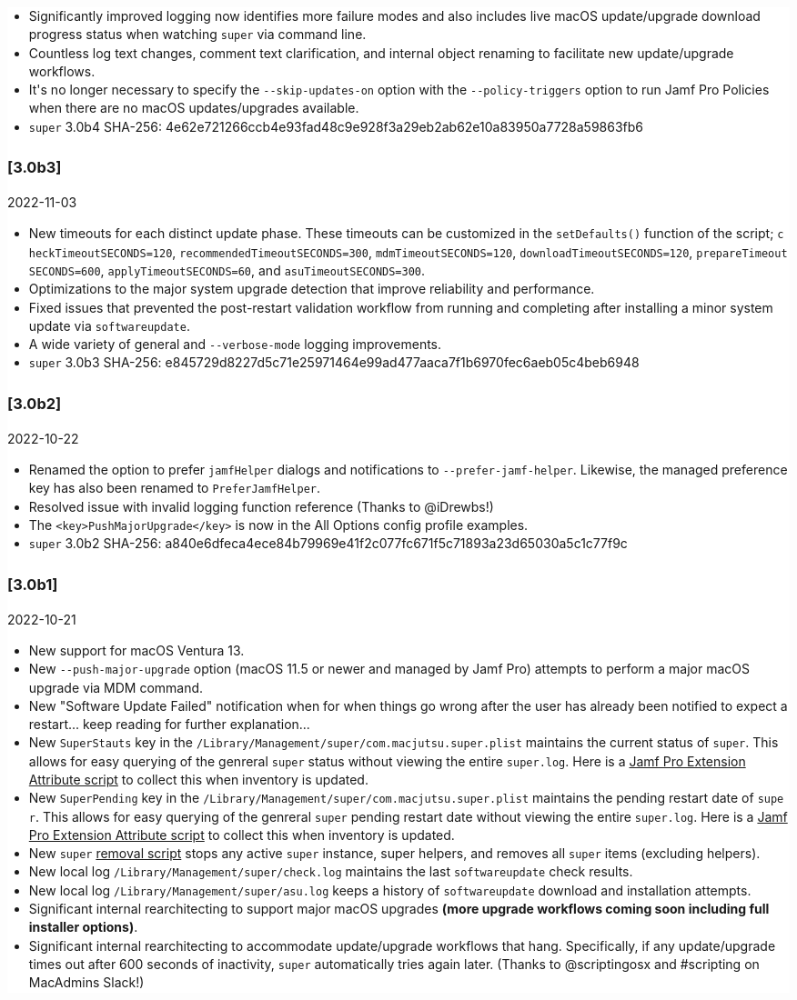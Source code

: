 - Significantly improved logging now identifies more failure modes and also includes live macOS update/upgrade download progress status when watching `super` via command line.
- Countless log text changes, comment text clarification, and internal object renaming to facilitate new update/upgrade workflows.
- It's no longer necessary to specify the `--skip-updates-on` option with the `--policy-triggers` option to run Jamf Pro Policies when there are no macOS updates/upgrades available.
- `super` 3.0b4 SHA-256: 4e62e721266ccb4e93fad48c9e928f3a29eb2ab62e10a83950a7728a59863fb6

### [3.0b3]

2022-11-03

- New timeouts for each distinct update phase. These timeouts can be customized in the `setDefaults()` function of the script; `checkTimeoutSECONDS=120`, `recommendedTimeoutSECONDS=300`, `mdmTimeoutSECONDS=120`, `downloadTimeoutSECONDS=120`, `prepareTimeoutSECONDS=600`, `applyTimeoutSECONDS=60`, and `asuTimeoutSECONDS=300`.
- Optimizations to the major system upgrade detection that improve reliability and performance.
- Fixed issues that prevented the post-restart validation workflow from running and completing after installing a minor system update via `softwareupdate`.
- A wide variety of general and `--verbose-mode` logging improvements.
- `super` 3.0b3 SHA-256: e845729d8227d5c71e25971464e99ad477aaca7f1b6970fec6aeb05c4beb6948

### [3.0b2]

2022-10-22

- Renamed the option to prefer `jamfHelper` dialogs and notifications to `--prefer-jamf-helper`. Likewise, the managed preference key has also been renamed to `PreferJamfHelper`.
- Resolved issue with invalid logging function reference (Thanks to @iDrewbs!)
- The `<key>PushMajorUpgrade</key>` is now in the All Options config profile examples.
- `super` 3.0b2 SHA-256: a840e6dfeca4ece84b79969e41f2c077fc671f5c71893a23d65030a5c1c77f9c

### [3.0b1]

2022-10-21

- New support for macOS Ventura 13.
- New `--push-major-upgrade` option (macOS 11.5 or newer and managed by Jamf Pro) attempts to perform a major macOS upgrade via MDM command.
- New "Software Update Failed" notification when for when things go wrong after the user has already been notified to expect a restart... keep reading for further explanation...
- New `SuperStauts` key in the `/Library/Management/super/com.macjutsu.super.plist` maintains the current status of `super`. This allows for easy querying of the genreral `super` status without viewing the entire `super.log`. Here is a [Jamf Pro Extension Attribute script](https://github.com/Macjutsu/super/blob/3.0b1/Super-Friends/super-Status-Jamf-Pro-EA.sh) to collect this when inventory is updated.
- New `SuperPending` key in the `/Library/Management/super/com.macjutsu.super.plist` maintains the pending restart date of `super`. This allows for easy querying of the genreral `super` pending restart date without viewing the entire `super.log`. Here is a [Jamf Pro Extension Attribute script](https://github.com/Macjutsu/super/blob/3.0b1/Super-Friends/super-Pending-Date-Jamf-Pro-EA.sh) to collect this when inventory is updated.
- New `super` [removal script](https://github.com/Macjutsu/super/blob/3.0b1/Super-Friends/Remove-super.sh) stops any active `super` instance, super helpers, and removes all `super` items (excluding helpers).
- New local log `/Library/Management/super/check.log` maintains the last `softwareupdate` check results.
- New local log `/Library/Management/super/asu.log` keeps a history of `softwareupdate` download and installation attempts.
- Significant internal rearchitecting to support major macOS upgrades **(more upgrade workflows coming soon including full installer options)**.
- Significant internal rearchitecting to accommodate update/upgrade workflows that hang. Specifically, if any update/upgrade times out after 600 seconds of inactivity, `super` automatically tries again later. (Thanks to @scriptingosx and #scripting on MacAdmins Slack!)